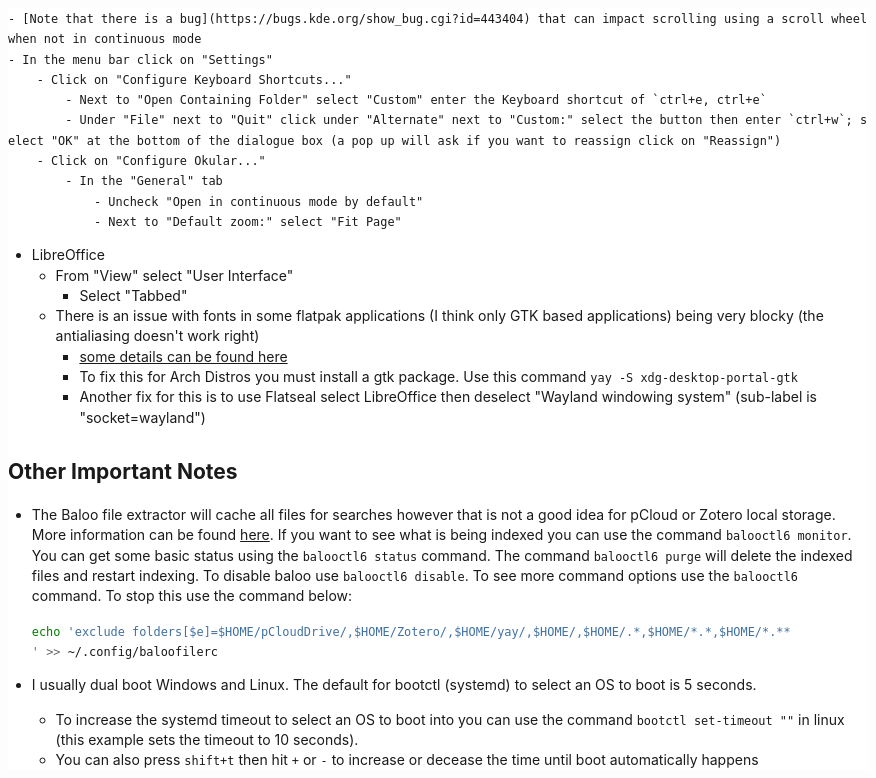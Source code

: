     - [Note that there is a bug](https://bugs.kde.org/show_bug.cgi?id=443404) that can impact scrolling using a scroll wheel when not in continuous mode
    - In the menu bar click on "Settings"
        - Click on "Configure Keyboard Shortcuts..."
            - Next to "Open Containing Folder" select "Custom" enter the Keyboard shortcut of `ctrl+e, ctrl+e`
            - Under "File" next to "Quit" click under "Alternate" next to "Custom:" select the button then enter `ctrl+w`; select "OK" at the bottom of the dialogue box (a pop up will ask if you want to reassign click on "Reassign")
        - Click on "Configure Okular..."
            - In the "General" tab
                - Uncheck "Open in continuous mode by default"
                - Next to "Default zoom:" select "Fit Page"
- LibreOffice
    - From "View" select "User Interface"
        - Select "Tabbed"
    - There is an issue with fonts in some flatpak applications (I think only GTK based applications) being very blocky (the antialiasing doesn't work right)
        - [some details can be found here](https://github.com/flatpak/flatpak/issues/2861)
        - To fix this for Arch Distros you must install a gtk package. Use this command `yay -S xdg-desktop-portal-gtk`
        - Another fix for this is to use Flatseal select LibreOffice then deselect "Wayland windowing system" (sub-label is "socket=wayland")

## Other Important Notes

- The Baloo file extractor will cache all files for searches however that is not a good idea for pCloud or Zotero local storage. More information can be found [here](https://community.kde.org/Baloo/Configuration#Exclude_Folders). If you want to see what is being indexed you can use the command `balooctl6 monitor`. You can get some basic status using the `balooctl6 status` command. The command `balooctl6 purge` will delete the indexed files and restart indexing. To disable baloo use `balooctl6 disable`. To see more command options use the `balooctl6` command. To stop this use the command below:

    ```sh
    echo 'exclude folders[$e]=$HOME/pCloudDrive/,$HOME/Zotero/,$HOME/yay/,$HOME/,$HOME/.*,$HOME/*.*,$HOME/*.**
    ' >> ~/.config/baloofilerc
    ```

- I usually dual boot Windows and Linux. The default for bootctl (systemd) to select an OS to boot is 5 seconds.
    - To increase the systemd timeout to select an OS to boot into you can use the command `bootctl set-timeout ""` in linux (this example sets the timeout to 10 seconds).
    - You can also press `shift+t` then hit `+` or `-` to increase or decease the time until boot automatically happens
